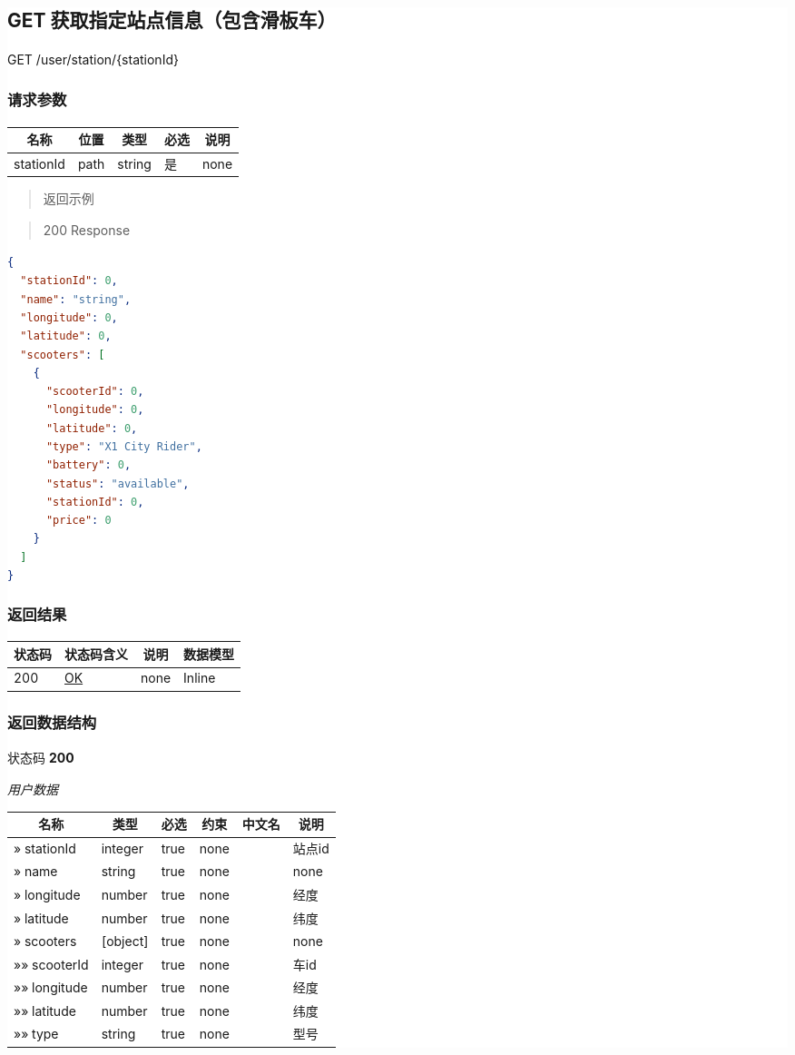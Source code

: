 ## GET 获取指定站点信息（包含滑板车）

GET /user/station/{stationId}

### 请求参数

|名称|位置|类型|必选|说明|
|---|---|---|---|---|
|stationId|path|string| 是 |none|

> 返回示例

> 200 Response

```json
{
  "stationId": 0,
  "name": "string",
  "longitude": 0,
  "latitude": 0,
  "scooters": [
    {
      "scooterId": 0,
      "longitude": 0,
      "latitude": 0,
      "type": "X1 City Rider",
      "battery": 0,
      "status": "available",
      "stationId": 0,
      "price": 0
    }
  ]
}
```

### 返回结果

|状态码|状态码含义|说明|数据模型|
|---|---|---|---|
|200|[OK](https://tools.ietf.org/html/rfc7231#section-6.3.1)|none|Inline|

### 返回数据结构

状态码 **200**

*用户数据*

|名称|类型|必选|约束|中文名|说明|
|---|---|---|---|---|---|
|» stationId|integer|true|none||站点id|
|» name|string|true|none||none|
|» longitude|number|true|none||经度|
|» latitude|number|true|none||纬度|
|» scooters|[object]|true|none||none|
|»» scooterId|integer|true|none||车id|
|»» longitude|number|true|none||经度|
|»» latitude|number|true|none||纬度|
|»» type|string|true|none||型号|